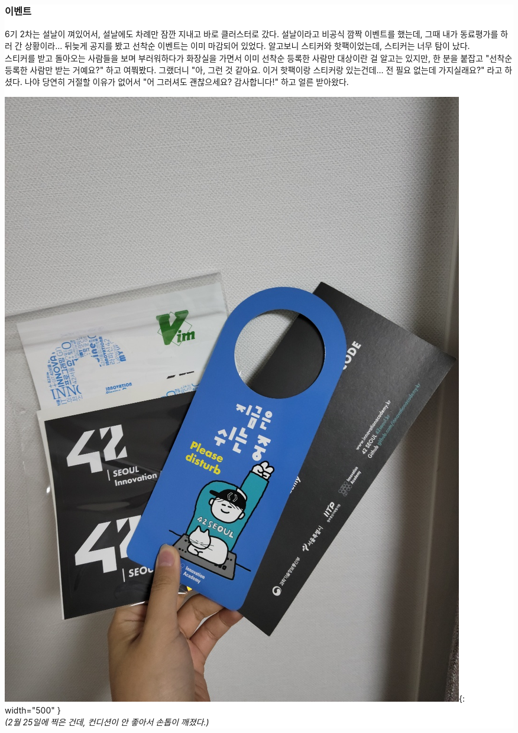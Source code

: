 ### 이벤트
6기 2차는 설날이 껴있어서, 설날에도 차례만 잠깐 지내고 바로 클러스터로 갔다. 설날이라고 비공식 깜짝 이벤트를 했는데, 그때 내가 동료평가를 하러 간 상황이라... 뒤늦게 공지를 봤고 선착순 이벤트는 이미 마감되어 있었다. 알고보니 스티커와 핫팩이었는데, 스티커는 너무 탐이 났다.  
스티커를 받고 돌아오는 사람들을 보며 부러워하다가 화장실을 가면서 이미 선착순 등록한 사람만 대상이란 걸 알고는 있지만, 한 분을 붙잡고 "선착순 등록한 사람만 받는 거예요?" 하고 여쭤봤다. 그랬더니 "아, 그런 것 같아요. 이거 핫팩이랑 스티커랑 있는건데... 전 필요 없는데 가지실래요?" 라고 하셨다. 나야 당연히 거절할 이유가 없어서 "어 그러셔도 괜찮으세요? 감사합니다!" 하고 얼른 받아왔다.

![goods](/assets/images/page/etc/2022-02-25_goods.jpg){: width="500" }  
*(2월 25일에 찍은 건데, 컨디션이 안 좋아서 손톱이 깨졌다.)*
